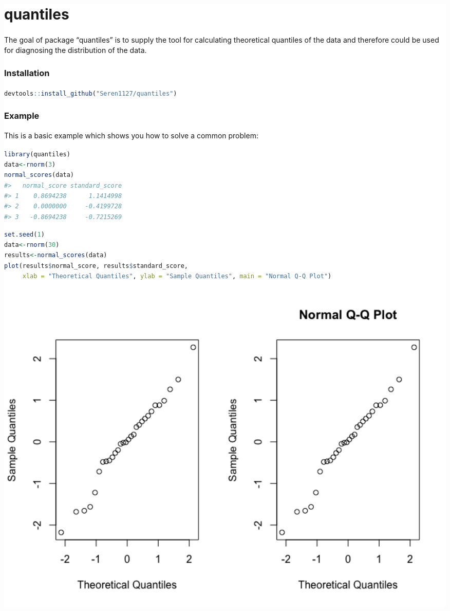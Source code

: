 


# quantiles





The goal of package “quantiles” is to supply the tool for calculating
theoretical quantiles of the data and therefore could be used for
diagnosing the distribution of the data.

### Installation

``` r
devtools::install_github("Seren1127/quantiles")
```

### Example

This is a basic example which shows you how to solve a common problem:

``` r
library(quantiles)
data<-rnorm(3)
normal_scores(data)
#>   normal_score standard_score
#> 1    0.8694238      1.1414998
#> 2    0.0000000     -0.4199728
#> 3   -0.8694238     -0.7215269
```

``` r
set.seed(1)
data<-rnorm(30)
results<-normal_scores(data)
plot(results$normal_score, results$standard_score, 
     xlab = "Theoretical Quantiles", ylab = "Sample Quantiles", main = "Normal Q-Q Plot")
```

<img src="man/figures/README-Example-1.png" width="100%" />
